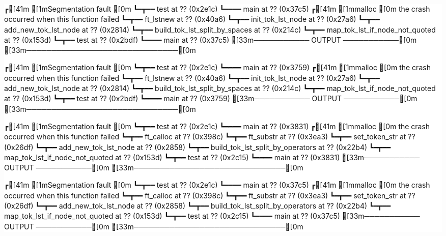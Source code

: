 ┏[41m [1mSegmentation fault [0m
┗━┳━━ test at ?? (0x2e1c)
  ┗━━━━ main at ?? (0x37c5)
┏[41m [1mmalloc [0m the crash occurred when this function failed
┗━┳━━ ft_lstnew at ?? (0x40a6)
  ┗━┳━━ init_tok_lst_node at ?? (0x27a6)
    ┗━┳━━ add_new_tok_lst_node at ?? (0x2814)
      ┗━┳━━ build_tok_lst_split_by_spaces at ?? (0x214c)
        ┗━┳━━ map_tok_lst_if_node_not_quoted at ?? (0x153d)
          ┗━┳━━ test at ?? (0x2bdf)
            ┗━━━━ main at ?? (0x37c5)
[33m─────────── OUTPUT ───────────[0m
[33m──────────────────────────────[0m

┏[41m [1mSegmentation fault [0m
┗━┳━━ test at ?? (0x2e1c)
  ┗━━━━ main at ?? (0x3759)
┏[41m [1mmalloc [0m the crash occurred when this function failed
┗━┳━━ ft_lstnew at ?? (0x40a6)
  ┗━┳━━ init_tok_lst_node at ?? (0x27a6)
    ┗━┳━━ add_new_tok_lst_node at ?? (0x2814)
      ┗━┳━━ build_tok_lst_split_by_spaces at ?? (0x214c)
        ┗━┳━━ map_tok_lst_if_node_not_quoted at ?? (0x153d)
          ┗━┳━━ test at ?? (0x2bdf)
            ┗━━━━ main at ?? (0x3759)
[33m─────────── OUTPUT ───────────[0m
[33m──────────────────────────────[0m

┏[41m [1mSegmentation fault [0m
┗━┳━━ test at ?? (0x2e1c)
  ┗━━━━ main at ?? (0x3831)
┏[41m [1mmalloc [0m the crash occurred when this function failed
┗━┳━━ ft_calloc at ?? (0x398c)
  ┗━┳━━ ft_substr at ?? (0x3ea3)
    ┗━┳━━ set_token_str at ?? (0x26df)
      ┗━┳━━ add_new_tok_lst_node at ?? (0x2858)
        ┗━┳━━ build_tok_lst_split_by_operators at ?? (0x22b4)
          ┗━┳━━ map_tok_lst_if_node_not_quoted at ?? (0x153d)
            ┗━┳━━ test at ?? (0x2c15)
              ┗━━━━ main at ?? (0x3831)
[33m─────────── OUTPUT ───────────[0m
[33m──────────────────────────────[0m

┏[41m [1mSegmentation fault [0m
┗━┳━━ test at ?? (0x2e1c)
  ┗━━━━ main at ?? (0x37c5)
┏[41m [1mmalloc [0m the crash occurred when this function failed
┗━┳━━ ft_calloc at ?? (0x398c)
  ┗━┳━━ ft_substr at ?? (0x3ea3)
    ┗━┳━━ set_token_str at ?? (0x26df)
      ┗━┳━━ add_new_tok_lst_node at ?? (0x2858)
        ┗━┳━━ build_tok_lst_split_by_operators at ?? (0x22b4)
          ┗━┳━━ map_tok_lst_if_node_not_quoted at ?? (0x153d)
            ┗━┳━━ test at ?? (0x2c15)
              ┗━━━━ main at ?? (0x37c5)
[33m─────────── OUTPUT ───────────[0m
[33m──────────────────────────────[0m
